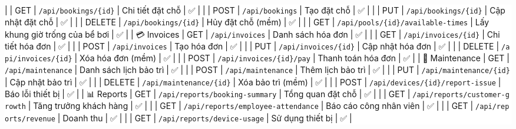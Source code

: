 |                     | GET        | `/api/bookings/{id}`                   | Chi tiết đặt chỗ                   | ✅            |
|                     | POST       | `/api/bookings`                        | Tạo đặt chỗ                        | ✅            |
|                     | PUT        | `/api/bookings/{id}`                   | Cập nhật đặt chỗ                   | ✅            |
|                     | DELETE     | `/api/bookings/{id}`                   | Hủy đặt chỗ (mềm)                  | ✅            |
|                     | GET        | `/api/pools/{id}/available-times`      | Lấy khung giờ trống của bể bơi     | ✅            |
| 💳 Invoices         | GET        | `/api/invoices`                        | Danh sách hóa đơn                  | ✅            |
|                     | GET        | `/api/invoices/{id}`                   | Chi tiết hóa đơn                   | ✅            |
|                     | POST       | `/api/invoices`                        | Tạo hóa đơn                        | ✅            |
|                     | PUT        | `/api/invoices/{id}`                   | Cập nhật hóa đơn                   | ✅            |
|                     | DELETE     | `/api/invoices/{id}`                   | Xóa hóa đơn (mềm)                  | ✅            |
|                     | POST       | `/api/invoices/{id}/pay`               | Thanh toán hóa đơn                 | ✅            |
| 🔧 Maintenance      | GET        | `/api/maintenance`                     | Danh sách lịch bảo trì             | ✅            |
|                     | POST       | `/api/maintenance`                     | Thêm lịch bảo trì                  | ✅            |
|                     | PUT        | `/api/maintenance/{id}`                | Cập nhật bảo trì                   | ✅            |
|                     | DELETE     | `/api/maintenance/{id}`                | Xóa bảo trì (mềm)                  | ✅            |
|                     | POST       | `/api/devices/{id}/report-issue`       | Báo lỗi thiết bị                   | ✅            |
| 📊 Reports          | GET        | `/api/reports/booking-summary`         | Tổng quan đặt chỗ                  | ✅            |
|                     | GET        | `/api/reports/customer-growth`         | Tăng trưởng khách hàng             | ✅            |
|                     | GET        | `/api/reports/employee-attendance`     | Báo cáo công nhân viên             | ✅            |
|                     | GET        | `/api/reports/revenue`                 | Doanh thu                          | ✅            |
|                     | GET        | `/api/reports/device-usage`            | Sử dụng thiết bị                   | ✅            |
